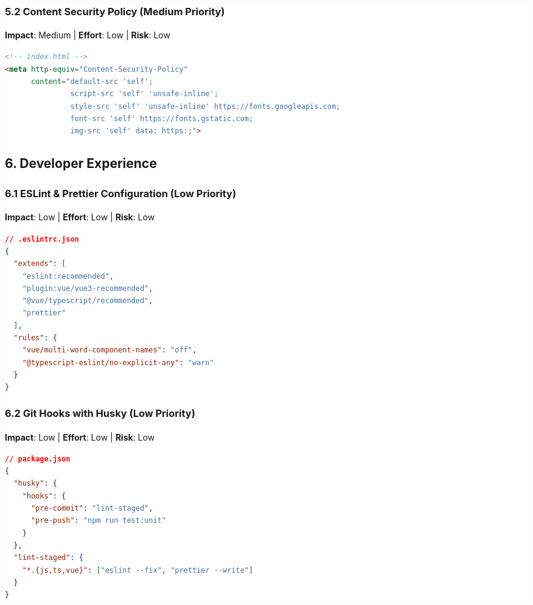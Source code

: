 ### 5.2 Content Security Policy (Medium Priority)
**Impact**: Medium | **Effort**: Low | **Risk**: Low

```html
<!-- index.html -->
<meta http-equiv="Content-Security-Policy" 
      content="default-src 'self'; 
               script-src 'self' 'unsafe-inline'; 
               style-src 'self' 'unsafe-inline' https://fonts.googleapis.com; 
               font-src 'self' https://fonts.gstatic.com;
               img-src 'self' data: https:;">
```

## 6. Developer Experience

### 6.1 ESLint & Prettier Configuration (Low Priority)
**Impact**: Low | **Effort**: Low | **Risk**: Low

```json
// .eslintrc.json
{
  "extends": [
    "eslint:recommended",
    "plugin:vue/vue3-recommended",
    "@vue/typescript/recommended",
    "prettier"
  ],
  "rules": {
    "vue/multi-word-component-names": "off",
    "@typescript-eslint/no-explicit-any": "warn"
  }
}
```

### 6.2 Git Hooks with Husky (Low Priority)
**Impact**: Low | **Effort**: Low | **Risk**: Low

```json
// package.json
{
  "husky": {
    "hooks": {
      "pre-commit": "lint-staged",
      "pre-push": "npm run test:unit"
    }
  },
  "lint-staged": {
    "*.{js,ts,vue}": ["eslint --fix", "prettier --write"]
  }
}
```
